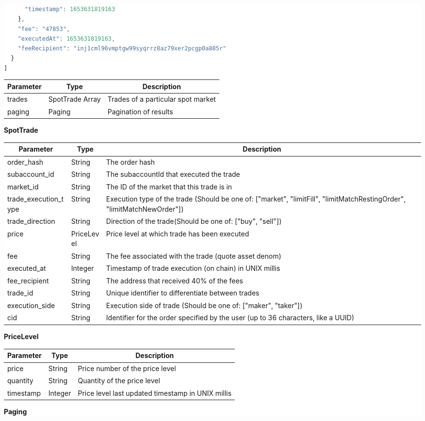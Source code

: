 ``` typescript
      "timestamp": 1653631819163
    },
    "fee": "47853",
    "executedAt": 1653631819163,
    "feeRecipient": "inj1cml96vmptgw99syqrrz8az79xer2pcgp0a885r"
  }
]
```

| Parameter | Type            | Description                        |
| --------- | --------------- | ---------------------------------- |
| trades    | SpotTrade Array | Trades of a particular spot market |
| paging    | Paging          | Pagination of results              |

**SpotTrade**

| Parameter            | Type       | Description                                                                                                             |
| -------------------- | ---------- | ----------------------------------------------------------------------------------------------------------------------- |
| order_hash           | String     | The order hash                                                                                                          |
| subaccount_id        | String     | The subaccountId that executed the trade                                                                                |
| market_id            | String     | The ID of the market that this trade is in                                                                              |
| trade_execution_type | String     | Execution type of the trade (Should be one of: ["market", "limitFill", "limitMatchRestingOrder", "limitMatchNewOrder"]) |
| trade_direction      | String     | Direction of the trade(Should be one of: ["buy", "sell"])                                                               |
| price                | PriceLevel | Price level at which trade has been executed                                                                            |
| fee                  | String     | The fee associated with the trade (quote asset denom)                                                                   |
| executed_at          | Integer    | Timestamp of trade execution (on chain) in UNIX millis                                                                  |
| fee_recipient        | String     | The address that received 40% of the fees                                                                               |
| trade_id             | String     | Unique identifier to differentiate between trades                                                                       |
| execution_side       | String     | Execution side of trade (Should be one of: ["maker", "taker"])                                                          |
| cid                  | String     | Identifier for the order specified by the user (up to 36 characters, like a UUID)                                       |


**PriceLevel**

| Parameter | Type    | Description                                       |
| --------- | ------- | ------------------------------------------------- |
| price     | String  | Price number of the price level                   |
| quantity  | String  | Quantity of the price level                       |
| timestamp | Integer | Price level last updated timestamp in UNIX millis |

**Paging**
